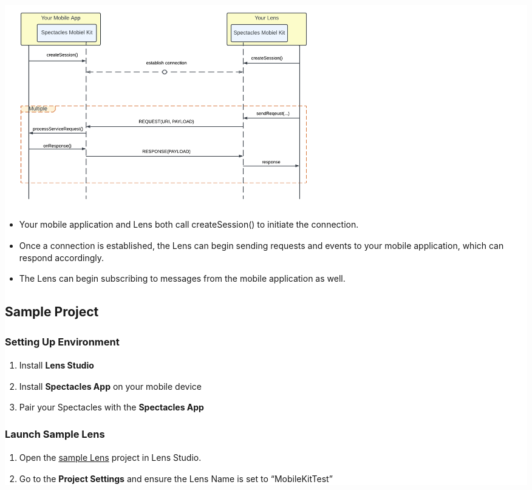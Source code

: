 <img src="README-ref/flow-session.png" style="width:5.5in;height:3.46923in" />

- Your mobile application and Lens both call createSession() to initiate
  the connection.

- Once a connection is established, the Lens can begin sending requests
  and events to your mobile application, which can respond accordingly.

- The Lens can begin subscribing to messages from the mobile application
  as well.

## Sample Project

### Setting Up Environment

1.  Install **Lens Studio**

2.  Install **Spectacles App** on your mobile device

3.  Pair your Spectacles with the **Spectacles App**

### Launch Sample Lens

1.  Open the [sample Lens](SpectaclesKitSample.esproj) project in Lens Studio.

2.  Go to the **Project Settings** and ensure the Lens Name is set to
    “MobileKitTest”
